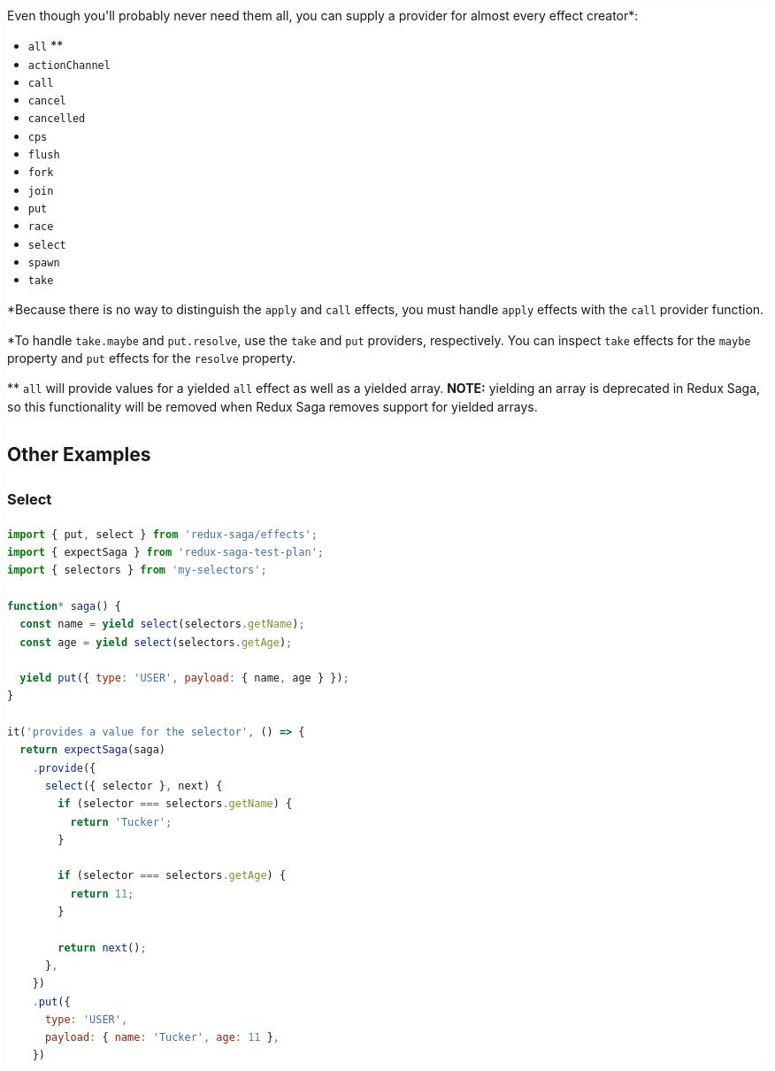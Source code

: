 Even though you'll probably never need them all, you can supply a provider for
almost every effect creator\*:

- `all` \*\*
- `actionChannel`
- `call`
- `cancel`
- `cancelled`
- `cps`
- `flush`
- `fork`
- `join`
- `put`
- `race`
- `select`
- `spawn`
- `take`


\*Because there is no way to distinguish the `apply` and `call` effects, you
must handle `apply` effects with the `call` provider function.

\*To handle `take.maybe` and `put.resolve`, use the `take` and `put` providers,
respectively. You can inspect `take` effects for the `maybe` property and `put`
effects for the `resolve` property.

\** `all` will provide values for a yielded `all` effect as well as a yielded
array. **NOTE:** yielding an array is deprecated in Redux Saga, so this
functionality will be removed when Redux Saga removes support for yielded
arrays.

## Other Examples

### Select

```js
import { put, select } from 'redux-saga/effects';
import { expectSaga } from 'redux-saga-test-plan';
import { selectors } from 'my-selectors';

function* saga() {
  const name = yield select(selectors.getName);
  const age = yield select(selectors.getAge);

  yield put({ type: 'USER', payload: { name, age } });
}

it('provides a value for the selector', () => {
  return expectSaga(saga)
    .provide({
      select({ selector }, next) {
        if (selector === selectors.getName) {
          return 'Tucker';
        }

        if (selector === selectors.getAge) {
          return 11;
        }

        return next();
      },
    })
    .put({
      type: 'USER',
      payload: { name: 'Tucker', age: 11 },
    })
```